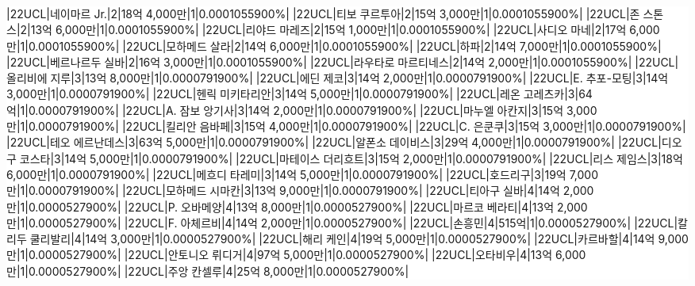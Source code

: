 |22UCL|네이마르 Jr.|2|18억 4,000만|1|0.0001055900%|
|22UCL|티보 쿠르투아|2|15억 3,000만|1|0.0001055900%|
|22UCL|존 스톤스|2|13억 6,000만|1|0.0001055900%|
|22UCL|리야드 마레즈|2|15억 1,000만|1|0.0001055900%|
|22UCL|사디오 마네|2|17억 6,000만|1|0.0001055900%|
|22UCL|모하메드 살라|2|14억 6,000만|1|0.0001055900%|
|22UCL|하파|2|14억 7,000만|1|0.0001055900%|
|22UCL|베르나르두 실바|2|16억 3,000만|1|0.0001055900%|
|22UCL|라우타로 마르티네스|2|14억 2,000만|1|0.0001055900%|
|22UCL|올리비에 지루|3|13억 8,000만|1|0.0000791900%|
|22UCL|에딘 제코|3|14억 2,000만|1|0.0000791900%|
|22UCL|E. 추포-모팅|3|14억 3,000만|1|0.0000791900%|
|22UCL|헨릭 미키타리안|3|14억 5,000만|1|0.0000791900%|
|22UCL|레온 고레츠카|3|64억|1|0.0000791900%|
|22UCL|A. 잠보 앙기사|3|14억 2,000만|1|0.0000791900%|
|22UCL|마누엘 아칸지|3|15억 3,000만|1|0.0000791900%|
|22UCL|킬리안 음바페|3|15억 4,000만|1|0.0000791900%|
|22UCL|C. 은쿤쿠|3|15억 3,000만|1|0.0000791900%|
|22UCL|테오 에르난데스|3|63억 5,000만|1|0.0000791900%|
|22UCL|알폰소 데이비스|3|29억 4,000만|1|0.0000791900%|
|22UCL|디오구 코스타|3|14억 5,000만|1|0.0000791900%|
|22UCL|마테이스 더리흐트|3|15억 2,000만|1|0.0000791900%|
|22UCL|리스 제임스|3|18억 6,000만|1|0.0000791900%|
|22UCL|메흐디 타레미|3|14억 5,000만|1|0.0000791900%|
|22UCL|호드리구|3|19억 7,000만|1|0.0000791900%|
|22UCL|모하메드 시마칸|3|13억 9,000만|1|0.0000791900%|
|22UCL|티아구 실바|4|14억 2,000만|1|0.0000527900%|
|22UCL|P. 오바메양|4|13억 8,000만|1|0.0000527900%|
|22UCL|마르코 베라티|4|13억 2,000만|1|0.0000527900%|
|22UCL|F. 아체르비|4|14억 2,000만|1|0.0000527900%|
|22UCL|손흥민|4|515억|1|0.0000527900%|
|22UCL|칼리두 쿨리발리|4|14억 3,000만|1|0.0000527900%|
|22UCL|해리 케인|4|19억 5,000만|1|0.0000527900%|
|22UCL|카르바할|4|14억 9,000만|1|0.0000527900%|
|22UCL|안토니오 뤼디거|4|97억 5,000만|1|0.0000527900%|
|22UCL|오타비우|4|13억 6,000만|1|0.0000527900%|
|22UCL|주앙 칸셀루|4|25억 8,000만|1|0.0000527900%|